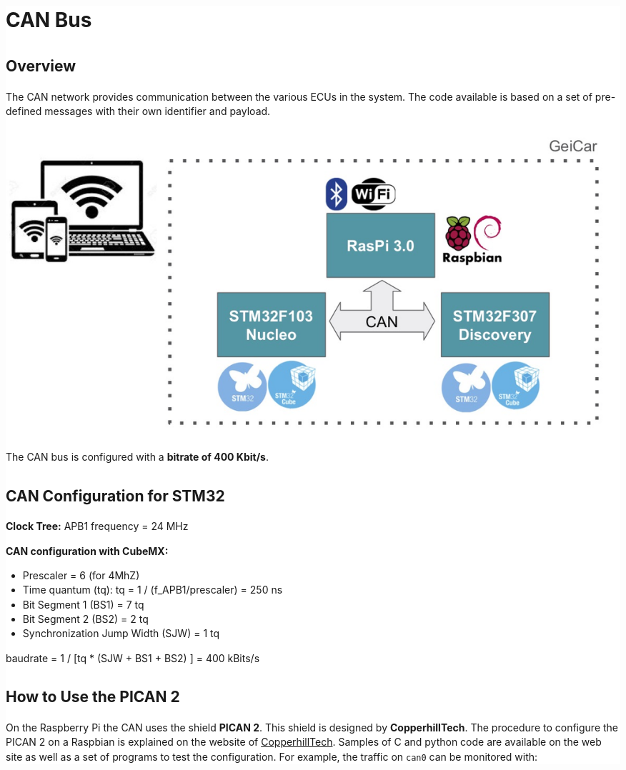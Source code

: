 # CAN Bus

## Overview
The CAN network provides communication between the various ECUs in the system. The code available is based on a set of pre-defined messages with their own identifier and payload.

![CAN Bus](./figures/hw_archi.jpg)


The CAN bus is configured with a **bitrate of 400 Kbit/s**.

## CAN Configuration for STM32

**Clock Tree:** APB1 frequency = 24 MHz

**CAN configuration with CubeMX:**

* Prescaler = 6 (for 4MhZ)
* Time quantum (tq): tq = 1 / (f_APB1/prescaler) =  250 ns
* Bit Segment 1 (BS1) = 7 tq
* Bit Segment 2 (BS2) = 2 tq
* Synchronization Jump Width (SJW) = 1 tq

baudrate = 1 / [tq * (SJW + BS1 + BS2) ]  = 400 kBits/s

## How to Use the PICAN 2
On the Raspberry Pi the CAN uses the shield **PICAN 2**. This shield is designed by **CopperhillTech**. The procedure to configure the PICAN 2 on a Raspbian is explained on the website of [CopperhillTech](https://copperhilltech.com/pican2-controller-area-network-can-interface-for-raspberry-pi/). Samples of C and python code are available on the web site as well as a set of programs to test the configuration. For example, the traffic on `can0` can be monitored with:
